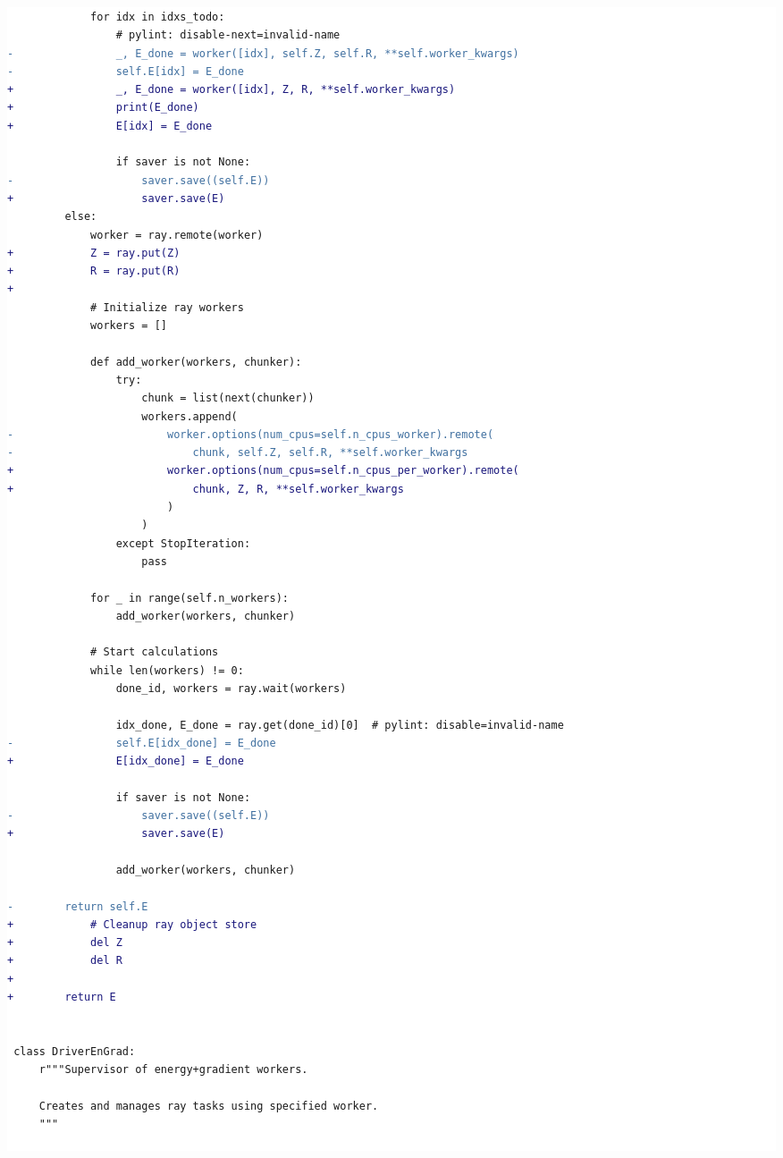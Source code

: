 ```diff
             for idx in idxs_todo:
                 # pylint: disable-next=invalid-name
-                _, E_done = worker([idx], self.Z, self.R, **self.worker_kwargs)
-                self.E[idx] = E_done
+                _, E_done = worker([idx], Z, R, **self.worker_kwargs)
+                print(E_done)
+                E[idx] = E_done
 
                 if saver is not None:
-                    saver.save((self.E))
+                    saver.save(E)
         else:
             worker = ray.remote(worker)
+            Z = ray.put(Z)
+            R = ray.put(R)
+
             # Initialize ray workers
             workers = []
 
             def add_worker(workers, chunker):
                 try:
                     chunk = list(next(chunker))
                     workers.append(
-                        worker.options(num_cpus=self.n_cpus_worker).remote(
-                            chunk, self.Z, self.R, **self.worker_kwargs
+                        worker.options(num_cpus=self.n_cpus_per_worker).remote(
+                            chunk, Z, R, **self.worker_kwargs
                         )
                     )
                 except StopIteration:
                     pass
 
             for _ in range(self.n_workers):
                 add_worker(workers, chunker)
 
             # Start calculations
             while len(workers) != 0:
                 done_id, workers = ray.wait(workers)
 
                 idx_done, E_done = ray.get(done_id)[0]  # pylint: disable=invalid-name
-                self.E[idx_done] = E_done
+                E[idx_done] = E_done
 
                 if saver is not None:
-                    saver.save((self.E))
+                    saver.save(E)
 
                 add_worker(workers, chunker)
 
-        return self.E
+            # Cleanup ray object store
+            del Z
+            del R
+
+        return E
 
 
 class DriverEnGrad:
     r"""Supervisor of energy+gradient workers.
 
     Creates and manages ray tasks using specified worker.
     """
 
```